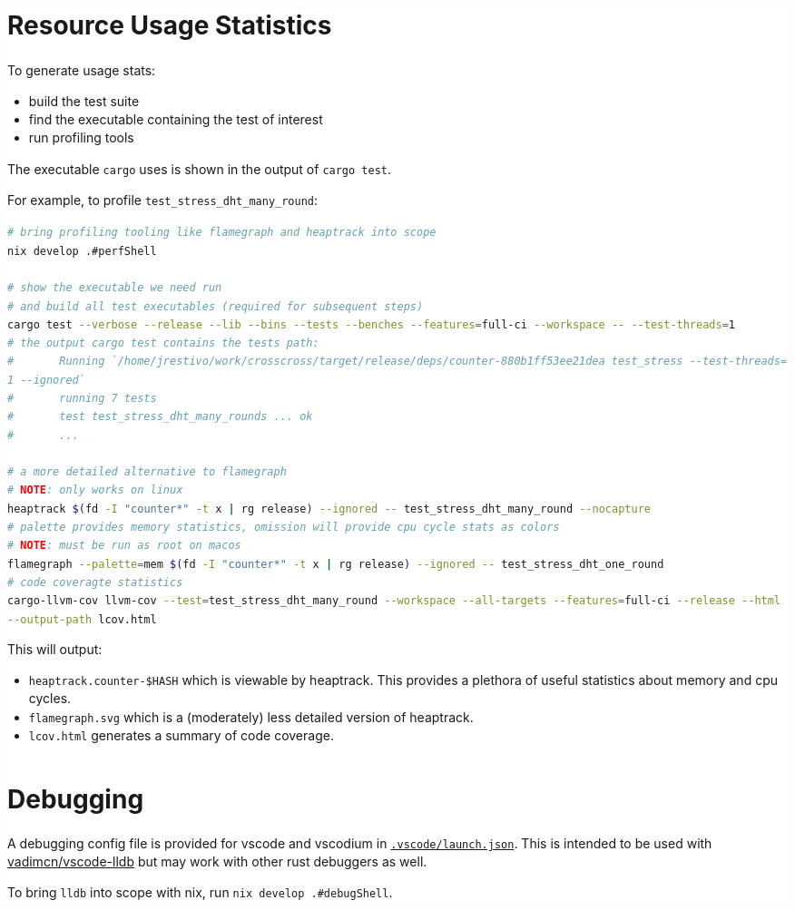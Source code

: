 # Resource Usage Statistics

To generate usage stats:
- build the test suite
- find the executable containing the test of interest
- run profiling tools

The executable `cargo` uses is shown in the output of `cargo test`.

For example, to profile `test_stress_dht_many_round`:

```bash
# bring profiling tooling like flamegraph and heaptrack into scope
nix develop .#perfShell

# show the executable we need run
# and build all test executables (required for subsequent steps)
cargo test --verbose --release --lib --bins --tests --benches --features=full-ci --workspace -- --test-threads=1
# the output cargo test contains the tests path:
#       Running `/home/jrestivo/work/crosscross/target/release/deps/counter-880b1ff53ee21dea test_stress --test-threads=1 --ignored`
#       running 7 tests
#       test test_stress_dht_many_rounds ... ok
#       ...

# a more detailed alternative to flamegraph
# NOTE: only works on linux
heaptrack $(fd -I "counter*" -t x | rg release) --ignored -- test_stress_dht_many_round --nocapture
# palette provides memory statistics, omission will provide cpu cycle stats as colors
# NOTE: must be run as root on macos
flamegraph --palette=mem $(fd -I "counter*" -t x | rg release) --ignored -- test_stress_dht_one_round
# code coveragte statistics
cargo-llvm-cov llvm-cov --test=test_stress_dht_many_round --workspace --all-targets --features=full-ci --release --html --output-path lcov.html
```

This will output:
- `heaptrack.counter-$HASH` which is viewable by heaptrack. This provides a plethora of useful statistics about memory and cpu cycles.
- `flamegraph.svg` which is a (moderately) less detailed version of heaptrack.
- `lcov.html` generates a summary of code coverage.

# Debugging

A debugging config file is provided for vscode and vscodium in [`.vscode/launch.json`](https://github.com/EspressoSystems/HotShot/blob/main/.cargo/config). This is intended to be used with [vadimcn/vscode-lldb](https://open-vsx.org/extension/vadimcn/vscode-lldb) but may work with other rust debuggers as well.

To bring `lldb` into scope with nix, run `nix develop .#debugShell`.
